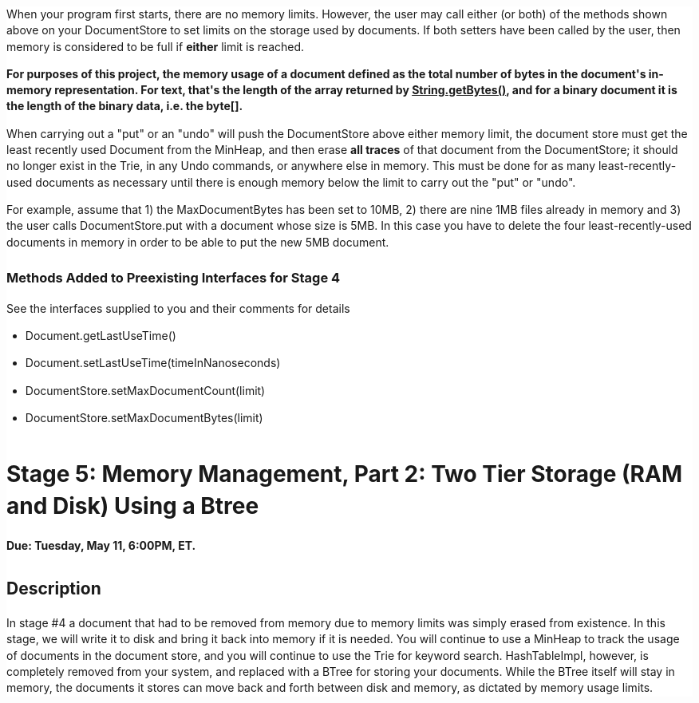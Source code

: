 When your program first starts, there are no memory limits. However, the
user may call either (or both) of the methods shown above on your
DocumentStore to set limits on the storage used by documents. If both
setters have been called by the user, then memory is considered to be
full if **either** limit is reached.

**For purposes of this project, the memory usage of a document defined
as the total number of bytes in the document's in-memory representation.
For text, that's the length of the array returned by
[String.getBytes()](https://docs.oracle.com/en/java/javase/11/docs/api/java.base/java/lang/String.html#getBytes()),
and for a binary document it is the length of the binary data, i.e. the
byte\[\].**

When carrying out a "put" or an "undo" will push the DocumentStore above
either memory limit, the document store must get the least recently used
Document from the MinHeap, and then erase **all traces** of that
document from the DocumentStore; it should no longer exist in the Trie,
in any Undo commands, or anywhere else in memory. This must be done for
as many least-recently-used documents as necessary until there is enough
memory below the limit to carry out the "put" or "undo".

For example, assume that 1) the MaxDocumentBytes has been set to 10MB,
2) there are nine 1MB files already in memory and 3) the user calls
DocumentStore.put with a document whose size is 5MB. In this case you
have to delete the four least-recently-used documents in memory in order
to be able to put the new 5MB document.

### Methods Added to Preexisting Interfaces for Stage 4

See the interfaces supplied to you and their comments for details

-   Document.getLastUseTime()

-   Document.setLastUseTime(timeInNanoseconds)

-   DocumentStore.setMaxDocumentCount(limit)

-   DocumentStore.setMaxDocumentBytes(limit)

Stage 5: Memory Management, Part 2: Two Tier Storage (RAM and Disk) Using a Btree
=================================================================================

**Due: Tuesday, May 11, 6:00PM, ET.**

Description
-----------

In stage \#4 a document that had to be removed from memory due to memory
limits was simply erased from existence. In this stage, we will write it
to disk and bring it back into memory if it is needed. You will continue
to use a MinHeap to track the usage of documents in the document store,
and you will continue to use the Trie for keyword search. HashTableImpl,
however, is completely removed from your system, and replaced with a
BTree for storing your documents. While the BTree itself will stay in
memory, the documents it stores can move back and forth between disk and
memory, as dictated by memory usage limits.
